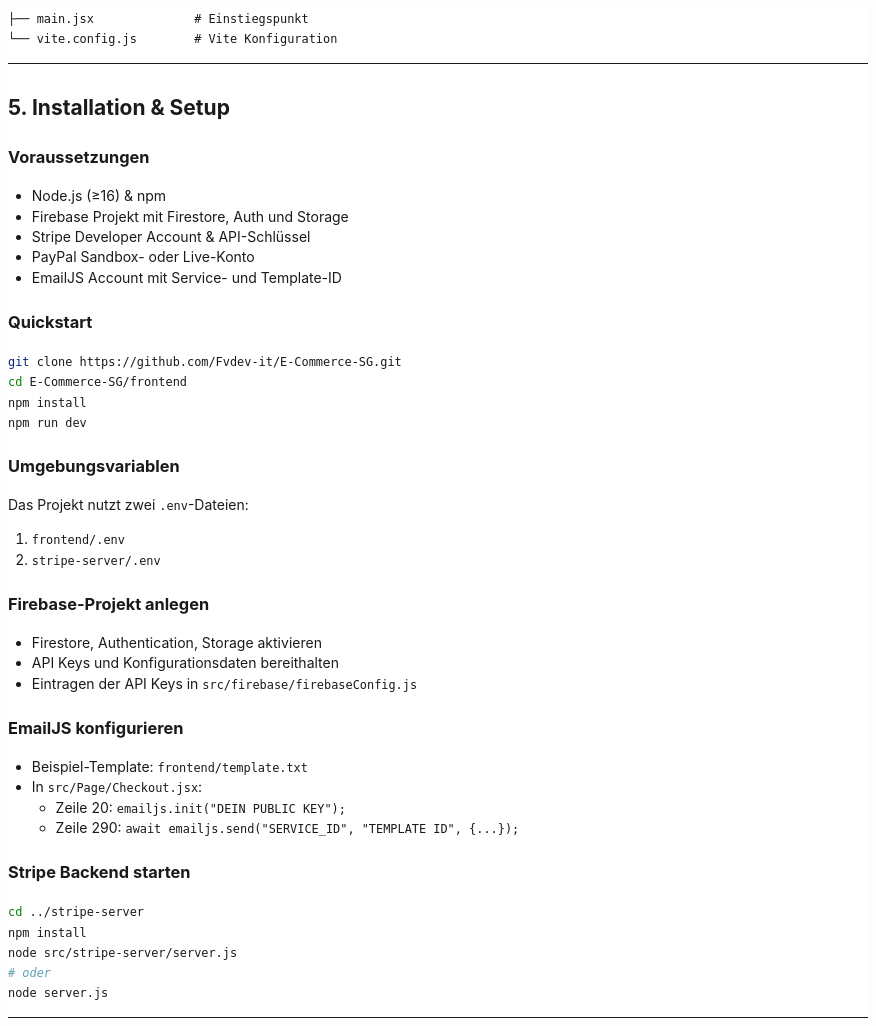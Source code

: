 ```plaintext
├── main.jsx              # Einstiegspunkt
└── vite.config.js        # Vite Konfiguration
```

---

## 5. Installation & Setup

### Voraussetzungen

- Node.js (≥16) & npm  
- Firebase Projekt mit Firestore, Auth und Storage  
- Stripe Developer Account & API-Schlüssel  
- PayPal Sandbox- oder Live-Konto  
- EmailJS Account mit Service- und Template-ID  

### Quickstart

```bash
git clone https://github.com/Fvdev-it/E-Commerce-SG.git
cd E-Commerce-SG/frontend
npm install
npm run dev
```

### Umgebungsvariablen

Das Projekt nutzt zwei `.env`-Dateien:

1. `frontend/.env`  
2. `stripe-server/.env`

### Firebase-Projekt anlegen

- Firestore, Authentication, Storage aktivieren  
- API Keys und Konfigurationsdaten bereithalten  
- Eintragen der API Keys in `src/firebase/firebaseConfig.js`

### EmailJS konfigurieren

- Beispiel-Template: `frontend/template.txt`  
- In `src/Page/Checkout.jsx`:
  - Zeile 20: `emailjs.init("DEIN PUBLIC KEY");`
  - Zeile 290: `await emailjs.send("SERVICE_ID", "TEMPLATE ID", {...});`

### Stripe Backend starten

```bash
cd ../stripe-server
npm install
node src/stripe-server/server.js
# oder
node server.js
```

---